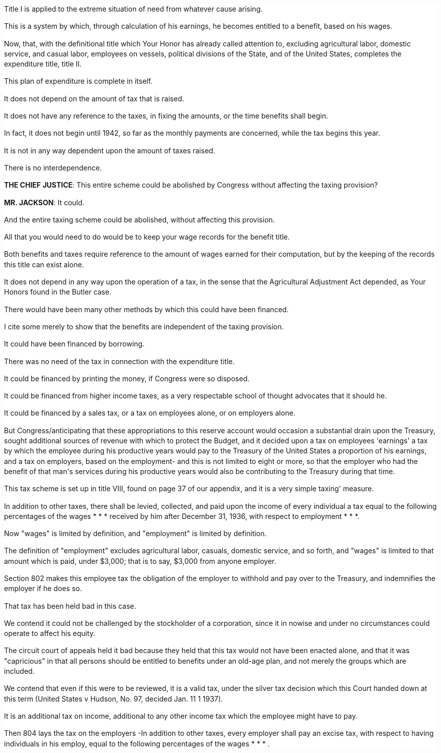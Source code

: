   <p>Title I is applied to the extreme situation of need from whatever cause arising.</p>
  <p>This is a system by which, through calculation of his earnings, he becomes entitled to a benefit, based on his wages.</p>
  <p>Now, that, with the definitional title which Your Honor has already called attention to, excluding agricultural labor, domestic service, and casual labor, employees on vessels, political divisions of the State, and of the United States, completes the expenditure title, title II.</p>
  <p>This plan of expenditure is complete in itself.</p>
  <p>It does not depend on the amount of tax that is raised.</p>
  <p>It does not have any reference to the taxes, in fixing the amounts, or the time benefits shall begin.</p>
  <p>In fact, it does not begin until 1942, so far as the monthly payments are concerned, while the tax begins this year.</p>
  <p>It is not in any way dependent upon the amount of taxes raised.</p>
  <p>There is no interdependence.</p>
  <p><b>THE CHIEF JUSTICE</b>: This entire scheme could be abolished by Congress without affecting the taxing provision?</p>
  <p><b>MR. JACKSON</b>: It could.</p>
  <p>And the entire taxing scheme could be abolished, without affecting this provision.</p>
  <p>All that you would need to do would be to keep your wage records for the benefit title.</p>
  <p>Both benefits and taxes require reference to the amount of wages earned for their computation, but by the keeping of the records this title can exist alone.</p>
  <p>It does not depend in any way upon the operation of a tax, in the sense that the Agricultural Adjustment Act depended, as Your Honors found in the Butler case.</p>
  <p>There would have been many other methods by which this could have been financed.</p>
  <p>I cite some merely to show that the benefits are independent of the taxing provision.</p>
  <p>It could have been financed by borrowing.</p>
  <p>There was no need of the tax in connection with the expenditure title.</p>
  <p>It could be financed by printing the money, if Congress were so disposed.</p>
  <p>It could be financed from higher income taxes, as a very respectable school of thought advocates that it should he.</p>
  <p>It could be financed by a sales tax, or a tax on employees alone, or on employers alone.</p>
  <p>But Congress/anticipating that these appropriations to this reserve account would occasion a substantial drain upon the Treasury, sought additional sources of revenue with which to protect the Budget, and it decided upon a tax on employees 'earnings' a tax by which the employee during his productive years would pay to the Treasury of the United States a proportion of his earnings, and a tax on employers, based on the employment- and this is not limited to eight or more, so that the employer who had the benefit of that man's services during his productive years would also be contributing to the Treasury during that time.</p>
  <p>This tax scheme is set up in title VIII, found on page 37 of our appendix, and it is a very simple taxing' measure.</p>
  <p>In addition to other taxes, there shall be levied, collected, and paid upon the income of every individual a tax equal to the following  percentages of the wages * * * received by him after December 31, 1936, with respect to employment * * *.</p>
  <p>Now "wages" is limited by definition, and "employment" is limited by definition.</p>
  <p>The definition of "employment" excludes agricultural labor, casuals, domestic service, and so forth, and "wages" is limited to that amount which is paid, under $3,000; that is to say, $3,000 from anyone employer.</p>
  <p>Section 802 makes this employee tax the obligation of the employer to withhold and pay over to the Treasury, and indemnifies the employer if he does so.</p>
  <p>That tax has been held bad in this case.</p>
  <p>We contend it could not be challenged by the stockholder of a corporation, since it in nowise and under no circumstances could operate to affect his equity.</p>
  <p>The circuit court of appeals held it bad because they held that this tax would not have been enacted alone, and that it was "capricious" in that all persons should be entitled to benefits under an old-age plan, and not merely the groups which are included.</p>
  <p>We contend that even if this were to be reviewed, it is a valid tax, under the silver tax decision which this Court handed down at this term (United States v Hudson, No. 97, decided Jan. 11 1 1937).</p>
  <p>It is an additional tax on income, additional to any other income tax which the employee might have to pay.</p>
  <p>Then 804 lays the tax on the employers -In addition to other taxes, every employer shall pay an excise tax, with respect to having individuals in his employ, equal to the following percentages of the wages * * * .</p>